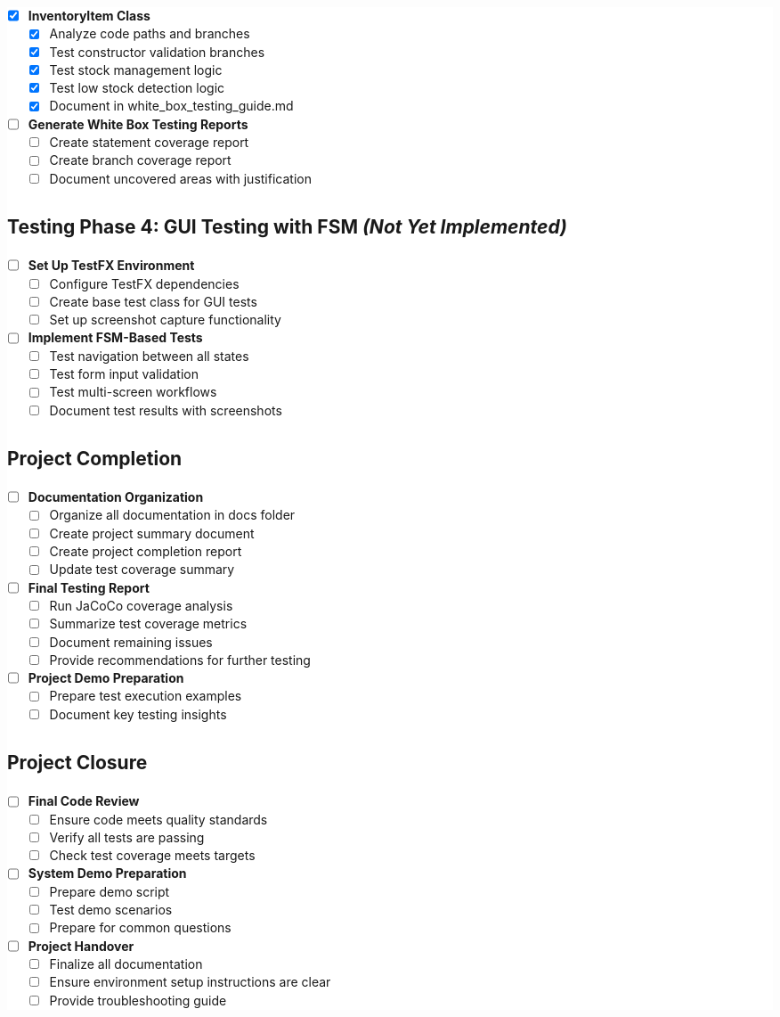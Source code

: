   - [x] **InventoryItem Class**
    - [x] Analyze code paths and branches
    - [x] Test constructor validation branches
    - [x] Test stock management logic
    - [x] Test low stock detection logic
    - [x] Document in white_box_testing_guide.md

- [ ] **Generate White Box Testing Reports**
  - [ ] Create statement coverage report
  - [ ] Create branch coverage report
  - [ ] Document uncovered areas with justification

## Testing Phase 4: GUI Testing with FSM *(Not Yet Implemented)*

- [ ] **Set Up TestFX Environment**
  - [ ] Configure TestFX dependencies
  - [ ] Create base test class for GUI tests
  - [ ] Set up screenshot capture functionality

- [ ] **Implement FSM-Based Tests**
  - [ ] Test navigation between all states
  - [ ] Test form input validation
  - [ ] Test multi-screen workflows
  - [ ] Document test results with screenshots

## Project Completion

- [ ] **Documentation Organization**
  - [ ] Organize all documentation in docs folder
  - [ ] Create project summary document
  - [ ] Create project completion report
  - [ ] Update test coverage summary

- [ ] **Final Testing Report**
  - [ ] Run JaCoCo coverage analysis
  - [ ] Summarize test coverage metrics
  - [ ] Document remaining issues
  - [ ] Provide recommendations for further testing

- [ ] **Project Demo Preparation**
  - [ ] Prepare test execution examples
  - [ ] Document key testing insights

## Project Closure

- [ ] **Final Code Review**
  - [ ] Ensure code meets quality standards
  - [ ] Verify all tests are passing
  - [ ] Check test coverage meets targets

- [ ] **System Demo Preparation**
  - [ ] Prepare demo script
  - [ ] Test demo scenarios
  - [ ] Prepare for common questions

- [ ] **Project Handover**
  - [ ] Finalize all documentation
  - [ ] Ensure environment setup instructions are clear
  - [ ] Provide troubleshooting guide 